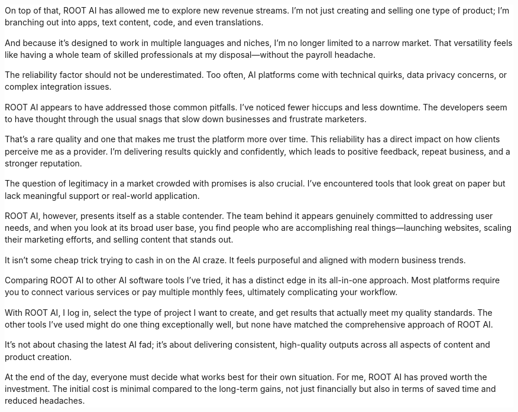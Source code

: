 

<p>On top of that, ROOT AI has allowed me to explore new revenue streams. I’m not just creating and selling one type of product; I’m branching out into apps, text content, code, and even translations.</p>



<p>And because it’s designed to work in multiple languages and niches, I’m no longer limited to a narrow market. That versatility feels like having a whole team of skilled professionals at my disposal—without the payroll headache.</p>



<p>The reliability factor should not be underestimated. Too often, AI platforms come with technical quirks, data privacy concerns, or complex integration issues.</p>



<p>ROOT AI appears to have addressed those common pitfalls. I’ve noticed fewer hiccups and less downtime. The developers seem to have thought through the usual snags that slow down businesses and frustrate marketers.</p>



<p>That’s a rare quality and one that makes me trust the platform more over time. This reliability has a direct impact on how clients perceive me as a provider. I’m delivering results quickly and confidently, which leads to positive feedback, repeat business, and a stronger reputation.</p>



<p>The question of legitimacy in a market crowded with promises is also crucial. I’ve encountered tools that look great on paper but lack meaningful support or real-world application.</p>



<p>ROOT AI, however, presents itself as a stable contender. The team behind it appears genuinely committed to addressing user needs, and when you look at its broad user base, you find people who are accomplishing real things—launching websites, scaling their marketing efforts, and selling content that stands out.</p>



<p>It isn’t some cheap trick trying to cash in on the AI craze. It feels purposeful and aligned with modern business trends.</p>



<p>Comparing ROOT AI to other AI software tools I’ve tried, it has a distinct edge in its all-in-one approach. Most platforms require you to connect various services or pay multiple monthly fees, ultimately complicating your workflow.</p>



<p>With ROOT AI, I log in, select the type of project I want to create, and get results that actually meet my quality standards. The other tools I’ve used might do one thing exceptionally well, but none have matched the comprehensive approach of ROOT AI.</p>



<p>It’s not about chasing the latest AI fad; it’s about delivering consistent, high-quality outputs across all aspects of content and product creation.</p>



<p>At the end of the day, everyone must decide what works best for their own situation. For me, ROOT AI has proved worth the investment. The initial cost is minimal compared to the long-term gains, not just financially but also in terms of saved time and reduced headaches.</p>
